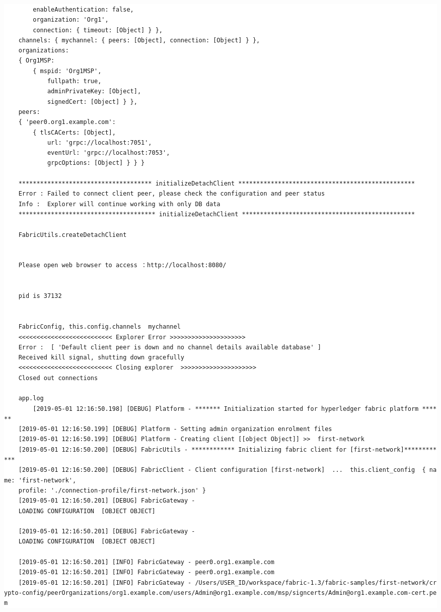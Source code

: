 ```
        enableAuthentication: false,
        organization: 'Org1',
        connection: { timeout: [Object] } },
    channels: { mychannel: { peers: [Object], connection: [Object] } },
    organizations:
    { Org1MSP:
        { mspid: 'Org1MSP',
            fullpath: true,
            adminPrivateKey: [Object],
            signedCert: [Object] } },
    peers:
    { 'peer0.org1.example.com':
        { tlsCACerts: [Object],
            url: 'grpc://localhost:7051',
            eventUrl: 'grpc://localhost:7053',
            grpcOptions: [Object] } } }

    ************************************* initializeDetachClient *************************************************
    Error : Failed to connect client peer, please check the configuration and peer status
    Info :  Explorer will continue working with only DB data
    ************************************** initializeDetachClient ************************************************

    FabricUtils.createDetachClient


    Please open web browser to access ：http://localhost:8080/


    pid is 37132


    FabricConfig, this.config.channels  mychannel
    <<<<<<<<<<<<<<<<<<<<<<<<<< Explorer Error >>>>>>>>>>>>>>>>>>>>>
    Error :  [ 'Default client peer is down and no channel details available database' ]
    Received kill signal, shutting down gracefully
    <<<<<<<<<<<<<<<<<<<<<<<<<< Closing explorer  >>>>>>>>>>>>>>>>>>>>>
    Closed out connections

    app.log
        [2019-05-01 12:16:50.198] [DEBUG] Platform - ******* Initialization started for hyperledger fabric platform ******
    [2019-05-01 12:16:50.199] [DEBUG] Platform - Setting admin organization enrolment files
    [2019-05-01 12:16:50.199] [DEBUG] Platform - Creating client [[object Object]] >>  first-network
    [2019-05-01 12:16:50.200] [DEBUG] FabricUtils - ************ Initializing fabric client for [first-network]************
    [2019-05-01 12:16:50.200] [DEBUG] FabricClient - Client configuration [first-network]  ...  this.client_config  { name: 'first-network',
    profile: './connection-profile/first-network.json' }
    [2019-05-01 12:16:50.201] [DEBUG] FabricGateway -
    LOADING CONFIGURATION  [OBJECT OBJECT]

    [2019-05-01 12:16:50.201] [DEBUG] FabricGateway -
    LOADING CONFIGURATION  [OBJECT OBJECT]

    [2019-05-01 12:16:50.201] [INFO] FabricGateway - peer0.org1.example.com
    [2019-05-01 12:16:50.201] [INFO] FabricGateway - peer0.org1.example.com
    [2019-05-01 12:16:50.201] [INFO] FabricGateway - /Users/USER_ID/workspace/fabric-1.3/fabric-samples/first-network/crypto-config/peerOrganizations/org1.example.com/users/Admin@org1.example.com/msp/signcerts/Admin@org1.example.com-cert.pem
```
